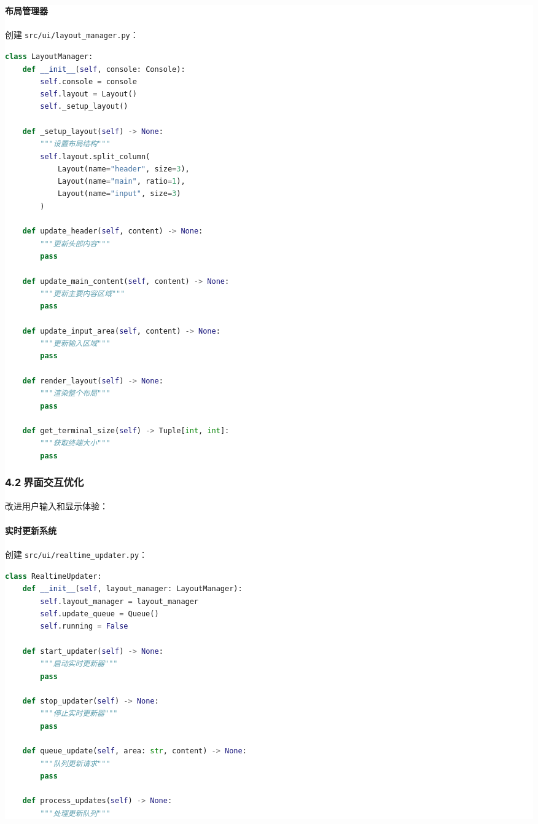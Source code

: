 #### 布局管理器
创建 `src/ui/layout_manager.py`：
```python
class LayoutManager:
    def __init__(self, console: Console):
        self.console = console
        self.layout = Layout()
        self._setup_layout()
    
    def _setup_layout(self) -> None:
        """设置布局结构"""
        self.layout.split_column(
            Layout(name="header", size=3),
            Layout(name="main", ratio=1),
            Layout(name="input", size=3)
        )
    
    def update_header(self, content) -> None:
        """更新头部内容"""
        pass
    
    def update_main_content(self, content) -> None:
        """更新主要内容区域"""
        pass
    
    def update_input_area(self, content) -> None:
        """更新输入区域"""
        pass
    
    def render_layout(self) -> None:
        """渲染整个布局"""
        pass
    
    def get_terminal_size(self) -> Tuple[int, int]:
        """获取终端大小"""
        pass
```

### 4.2 界面交互优化
改进用户输入和显示体验：

#### 实时更新系统
创建 `src/ui/realtime_updater.py`：
```python
class RealtimeUpdater:
    def __init__(self, layout_manager: LayoutManager):
        self.layout_manager = layout_manager
        self.update_queue = Queue()
        self.running = False
    
    def start_updater(self) -> None:
        """启动实时更新器"""
        pass
    
    def stop_updater(self) -> None:
        """停止实时更新器"""
        pass
    
    def queue_update(self, area: str, content) -> None:
        """队列更新请求"""
        pass
    
    def process_updates(self) -> None:
        """处理更新队列"""
```